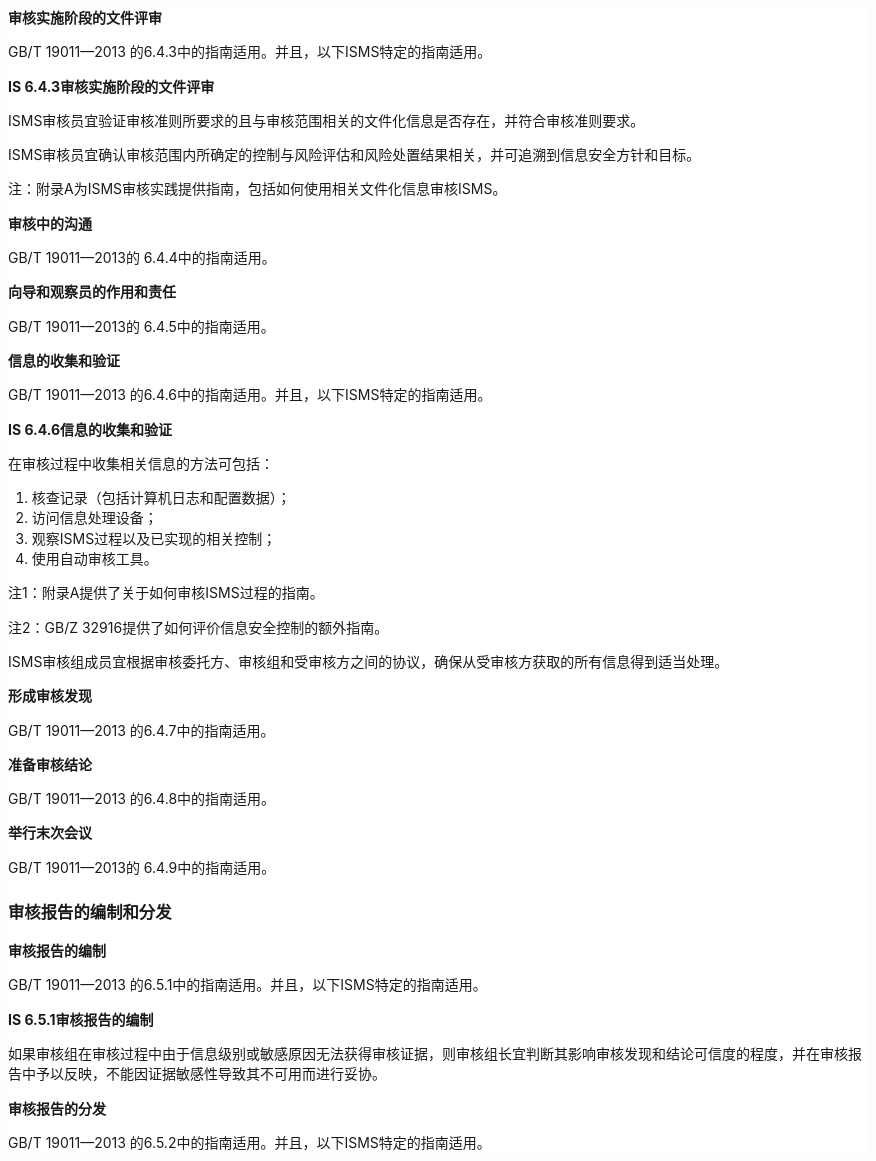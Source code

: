 **审核实施阶段的文件评审**   
  
GB/T 19011—2013 的6.4.3中的指南适用。并且，以下ISMS特定的指南适用。  
  
**IS 6.4.3审核实施阶段的文件评审**   
  
ISMS审核员宜验证审核准则所要求的且与审核范围相关的文件化信息是否存在，并符合审核准则要求。  
  
ISMS审核员宜确认审核范围内所确定的控制与风险评估和风险处置结果相关，并可追溯到信息安全方针和目标。  
  
注：附录A为ISMS审核实践提供指南，包括如何使用相关文件化信息审核ISMS。  
  
**审核中的沟通**   
  
GB/T 19011—2013的 6.4.4中的指南适用。  
  
**向导和观察员的作用和责任**   
  
GB/T 19011—2013的 6.4.5中的指南适用。  
  
**信息的收集和验证**   
  
GB/T 19011—2013 的6.4.6中的指南适用。并且，以下ISMS特定的指南适用。  
  
**IS 6.4.6信息的收集和验证**   
  
在审核过程中收集相关信息的方法可包括：  
  
1.  核查记录（包括计算机日志和配置数据）；  
2.  访问信息处理设备；  
3.  观察ISMS过程以及已实现的相关控制；  
4.  使用自动审核工具。  
  
注1：附录A提供了关于如何审核ISMS过程的指南。  
  
注2：GB/Z 32916提供了如何评价信息安全控制的额外指南。  
  
ISMS审核组成员宜根据审核委托方、审核组和受审核方之间的协议，确保从受审核方获取的所有信息得到适当处理。  
  
**形成审核发现**   
  
GB/T 19011—2013 的6.4.7中的指南适用。  
  
**准备审核结论**   
  
GB/T 19011—2013 的6.4.8中的指南适用。  
  
**举行末次会议**   
  
GB/T 19011—2013的 6.4.9中的指南适用。  
  
### 审核报告的编制和分发  
  
**审核报告的编制**   
  
GB/T 19011—2013 的6.5.1中的指南适用。并且，以下ISMS特定的指南适用。  
  
**IS 6.5.1审核报告的编制**   
  
如果审核组在审核过程中由于信息级别或敏感原因无法获得审核证据，则审核组长宜判断其影响审核发现和结论可信度的程度，并在审核报告中予以反映，不能因证据敏感性导致其不可用而进行妥协。  
  
**审核报告的分发**   
  
GB/T 19011—2013 的6.5.2中的指南适用。并且，以下ISMS特定的指南适用。  
  
